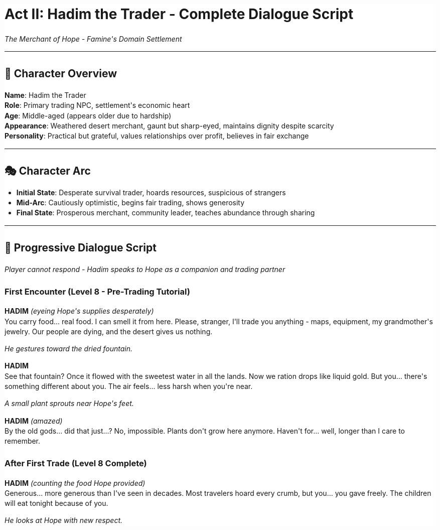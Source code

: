 # Act II: Hadim the Trader - Complete Dialogue Script
*The Merchant of Hope - Famine's Domain Settlement*

---

## **👤 Character Overview**
**Name**: Hadim the Trader  
**Role**: Primary trading NPC, settlement's economic heart  
**Age**: Middle-aged (appears older due to hardship)  
**Appearance**: Weathered desert merchant, gaunt but sharp-eyed, maintains dignity despite scarcity  
**Personality**: Practical but grateful, values relationships over profit, believes in fair exchange  

---

## **🎭 Character Arc**
- **Initial State**: Desperate survival trader, hoards resources, suspicious of strangers
- **Mid-Arc**: Cautiously optimistic, begins fair trading, shows generosity
- **Final State**: Prosperous merchant, community leader, teaches abundance through sharing

---

## **💬 Progressive Dialogue Script**
*Player cannot respond - Hadim speaks to Hope as a companion and trading partner*

### **First Encounter (Level 8 - Pre-Trading Tutorial)**
**HADIM** *(eyeing Hope's supplies desperately)*  
You carry food... real food. I can smell it from here. Please, stranger, I'll trade you anything - maps, equipment, my grandmother's jewelry. Our people are dying, and the desert gives us nothing.

*He gestures toward the dried fountain.*

**HADIM**  
See that fountain? Once it flowed with the sweetest water in all the lands. Now we ration drops like liquid gold. But you... there's something different about you. The air feels... less harsh when you're near.

*A small plant sprouts near Hope's feet.*

**HADIM** *(amazed)*  
By the old gods... did that just...? No, impossible. Plants don't grow here anymore. Haven't for... well, longer than I care to remember.

### **After First Trade (Level 8 Complete)**
**HADIM** *(counting the food Hope provided)*  
Generous... more generous than I've seen in decades. Most travelers hoard every crumb, but you... you gave freely. The children will eat tonight because of you.

*He looks at Hope with new respect.*
